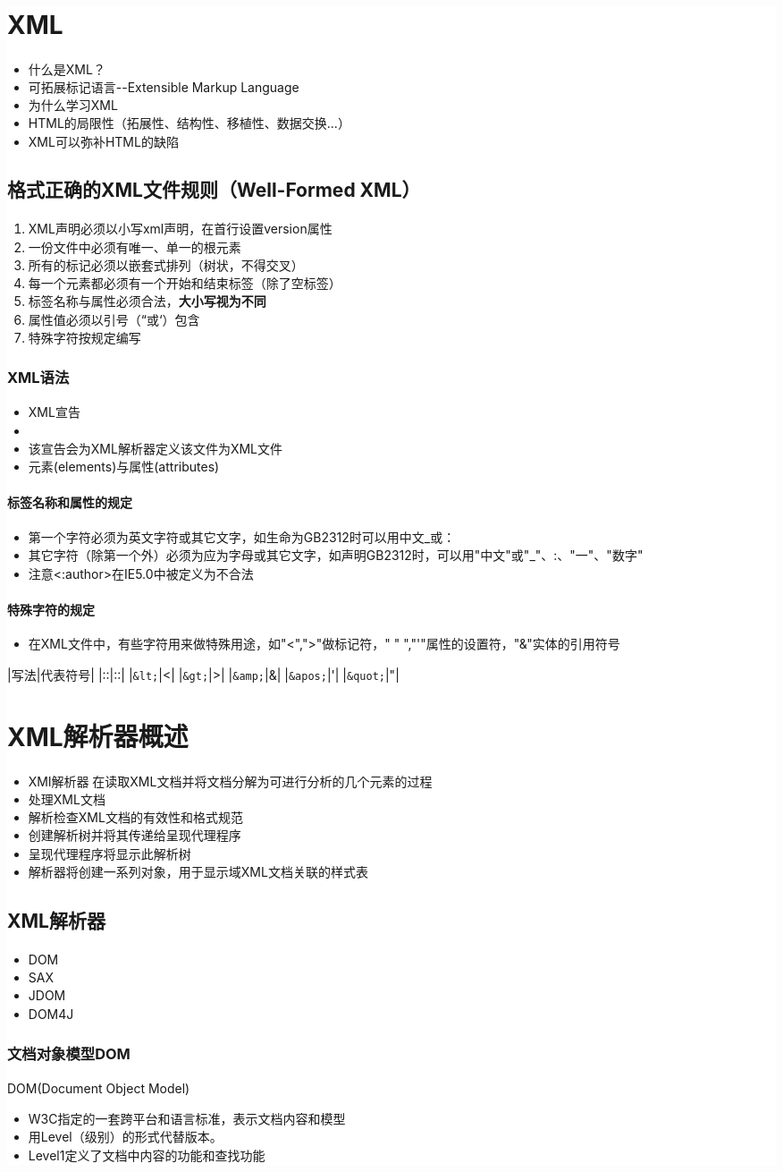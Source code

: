 # XML #
* 什么是XML？
 * 可拓展标记语言--Extensible Markup Language
* 为什么学习XML
 * HTML的局限性（拓展性、结构性、移植性、数据交换...）
 * XML可以弥补HTML的缺陷
## 格式正确的XML文件规则（Well-Formed XML） ##
1. XML声明必须以小写xml声明，在首行设置version属性
2. 一份文件中必须有唯一、单一的根元素
3. 所有的标记必须以嵌套式排列（树状，不得交叉）
4. 每一个元素都必须有一个开始和结束标签（除了空标签）
5. 标签名称与属性必须合法，**大小写视为不同**
6. 属性值必须以引号（“或‘）包含
7. 特殊字符按规定编写
### XML语法 ###
* XML宣告
 * <?xml version="1.0" encoding="GB2312"?>
 * 该宣告会为XML解析器定义该文件为XML文件
* 元素(elements)与属性(attributes)
#### 标签名称和属性的规定 ####
* 第一个字符必须为英文字符或其它文字，如生命为GB2312时可以用中文_或：
* 其它字符（除第一个外）必须为应为字母或其它文字，如声明GB2312时，可以用"中文"或"_"、:、"一"、"数字"
* 注意<:author>在IE5.0中被定义为不合法
#### 特殊字符的规定 ####
* 在XML文件中，有些字符用来做特殊用途，如"<",">"做标记符，" " ","'"属性的设置符，"&"实体的引用符号

|写法|代表符号|
|::|::|
|`&lt;`|<|
|`&gt;`|>|
|`&amp;`|&|
|`&apos;`|'|
|`&quot;`|"|

# XML解析器概述 #
* XMl解析器
 在读取XML文档并将文档分解为可进行分析的几个元素的过程
* 处理XML文档
 * 解析检查XML文档的有效性和格式规范
 * 创建解析树并将其传递给呈现代理程序
 * 呈现代理程序将显示此解析树
 *  解析器将创建一系列对象，用于显示域XML文档关联的样式表
## XML解析器 ##
* DOM
* SAX
* JDOM
* DOM4J
### 文档对象模型DOM ###
DOM(Document Object Model)
* W3C指定的一套跨平台和语言标准，表示文档内容和模型
* 用Level（级别）的形式代替版本。
 * Level1定义了文档中内容的功能和查找功能
